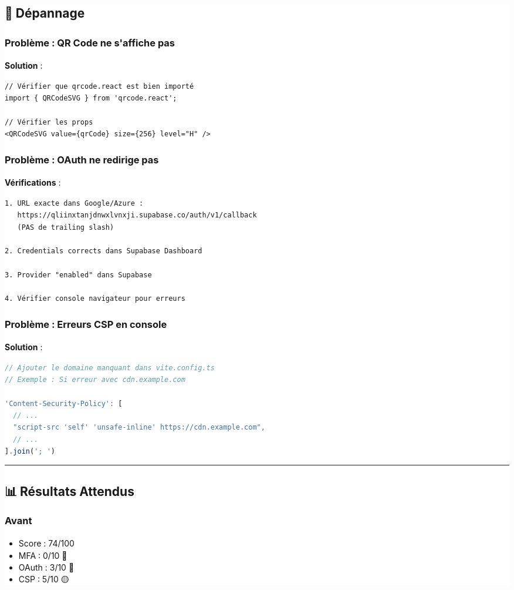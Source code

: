 
## 🐛 Dépannage

### **Problème : QR Code ne s'affiche pas**

**Solution** :
```tsx
// Vérifier que qrcode.react est bien importé
import { QRCodeSVG } from 'qrcode.react';

// Vérifier les props
<QRCodeSVG value={qrCode} size={256} level="H" />
```

### **Problème : OAuth ne redirige pas**

**Vérifications** :
```
1. URL exacte dans Google/Azure :
   https://qliinxtanjdnwxlvnxji.supabase.co/auth/v1/callback
   (PAS de trailing slash)

2. Credentials corrects dans Supabase Dashboard

3. Provider "enabled" dans Supabase

4. Vérifier console navigateur pour erreurs
```

### **Problème : Erreurs CSP en console**

**Solution** :
```typescript
// Ajouter le domaine manquant dans vite.config.ts
// Exemple : Si erreur avec cdn.example.com

'Content-Security-Policy': [
  // ...
  "script-src 'self' 'unsafe-inline' https://cdn.example.com",
  // ...
].join('; ')
```

---

## 📊 Résultats Attendus

### **Avant**
- Score : 74/100
- MFA : 0/10 🔴
- OAuth : 3/10 🔴
- CSP : 5/10 🟡
